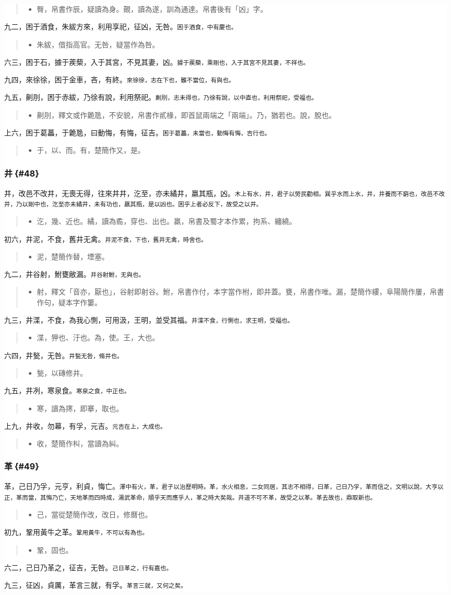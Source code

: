 > - 臀，帛書作辰，疑讀為身。覿，讀為遂，訓為通達。帛書後有「凶」字。

九二，困于酒食，朱紱方來，利用享祀，征凶，无咎。<small>困于酒食，中有慶也。</small>

> - 朱紱，借指高官。无咎，疑當作為咎。

六三，困于石，據于蒺蔾，入于其宮，不見其妻，凶。<small>據于蒺蔾，乘剛也，入于其宮不見其妻，不祥也。</small>

九四，來徐徐，困于金車，吝，有終。<small>來徐徐，志在下也，雖不當位，有與也。</small>

九五，劓刖，困于赤紱，乃徐有說，利用祭祀。<small>劓刖，志未得也，乃徐有說，以中直也，利用祭祀，受福也。</small>

> - 劓刖，釋文或作臲卼，不安貌，帛書作貳椽，即首鼠兩端之「兩端」。乃，猶若也。說，脫也。

上六，困于葛藟，于臲卼，曰動悔，有悔，征吉。<small>困于葛藟，未當也，動悔有悔，吉行也。</small>

> - 于，以、而。有，楚簡作又，是。

### 井 {#48}

井，改邑不改井，无喪无得，往來井井，汔至，亦未繘井，羸其瓶，凶。<small>木上有水，井，君子以勞民勸相。巽乎水而上水，井，井養而不窮也，改邑不改井，乃以剛中也，汔至亦未繘井，未有功也，羸其瓶，是以凶也。困乎上者必反下，故受之以井。</small>

> - 汔，幾、近也。繘，讀為矞，穿也、出也。羸，帛書及蜀才本作累，拘系、纏繞。

初六，井泥，不食，舊井无禽。<small>井泥不食，下也，舊井无禽，時舍也。</small>

> - 泥，楚簡作替，堙塞。

九二，井谷射，鮒甕敝漏。<small>井谷射鮒，无與也。</small>

> - 射，釋文「音亦，厭也」，谷射即射谷。鮒，帛書作付，本字當作柎，即井蓋。甕，帛書作唯。漏，楚簡作縷，阜陽簡作屢，帛書作句，疑本字作簍。

九三，井渫，不食，為我心惻，可用汲，王明，並受其福。<small>井渫不食，行惻也，求王明，受福也。</small>

> - 渫，狎也、汙也。為，使。王，大也。

六四，井甃，无咎。<small>井甃无咎，脩井也。</small>

> - 甃，以磚修井。

九五，井冽，寒泉食。<small>寒泉之食，中正也。</small>

> - 寒，讀為㩃，即搴，取也。

上九，井收，勿幕，有孚，元吉。<small>元吉在上，大成也。</small>

> - 收，楚簡作朻，當讀為糾。

### 革 {#49}

革，己日乃孚，元亨，利貞，悔亡。<small>澤中有火，革，君子以治歷明時。革，水火相息，二女同居，其志不相得，曰革，己日乃孚，革而信之，文明以說，大亨以正，革而當，其悔乃亡，天地革而四時成，湯武革命，順乎天而應乎人，革之時大矣哉。井道不可不革，故受之以革。</small><small class="text-danger">革去故也，鼎取新也。</small>

> - 己，當從楚簡作改，改日，修曆也。

初九，鞏用黃牛之革。<small>鞏用黃牛，不可以有為也。</small>

> - 鞏，固也。

六二，己日乃革之，征吉，无咎。<small>己日革之，行有嘉也。</small>

九三，征凶，貞厲，革言三就，有孚。<small>革言三就，又何之矣。</small>
